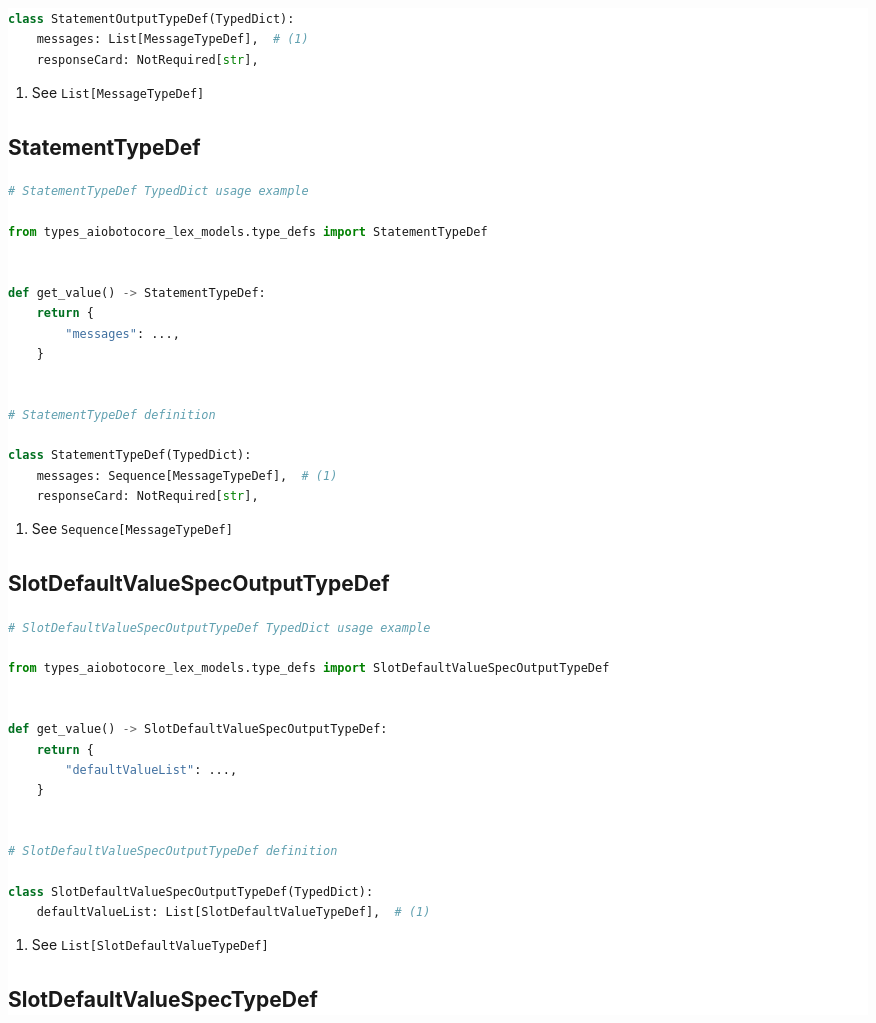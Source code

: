 ```python
class StatementOutputTypeDef(TypedDict):
    messages: List[MessageTypeDef],  # (1)
    responseCard: NotRequired[str],
```

1. See `List[MessageTypeDef]`

## StatementTypeDef

```python
# StatementTypeDef TypedDict usage example

from types_aiobotocore_lex_models.type_defs import StatementTypeDef


def get_value() -> StatementTypeDef:
    return {
        "messages": ...,
    }


# StatementTypeDef definition

class StatementTypeDef(TypedDict):
    messages: Sequence[MessageTypeDef],  # (1)
    responseCard: NotRequired[str],
```

1. See `Sequence[MessageTypeDef]`

## SlotDefaultValueSpecOutputTypeDef

```python
# SlotDefaultValueSpecOutputTypeDef TypedDict usage example

from types_aiobotocore_lex_models.type_defs import SlotDefaultValueSpecOutputTypeDef


def get_value() -> SlotDefaultValueSpecOutputTypeDef:
    return {
        "defaultValueList": ...,
    }


# SlotDefaultValueSpecOutputTypeDef definition

class SlotDefaultValueSpecOutputTypeDef(TypedDict):
    defaultValueList: List[SlotDefaultValueTypeDef],  # (1)
```

1. See `List[SlotDefaultValueTypeDef]`

## SlotDefaultValueSpecTypeDef
